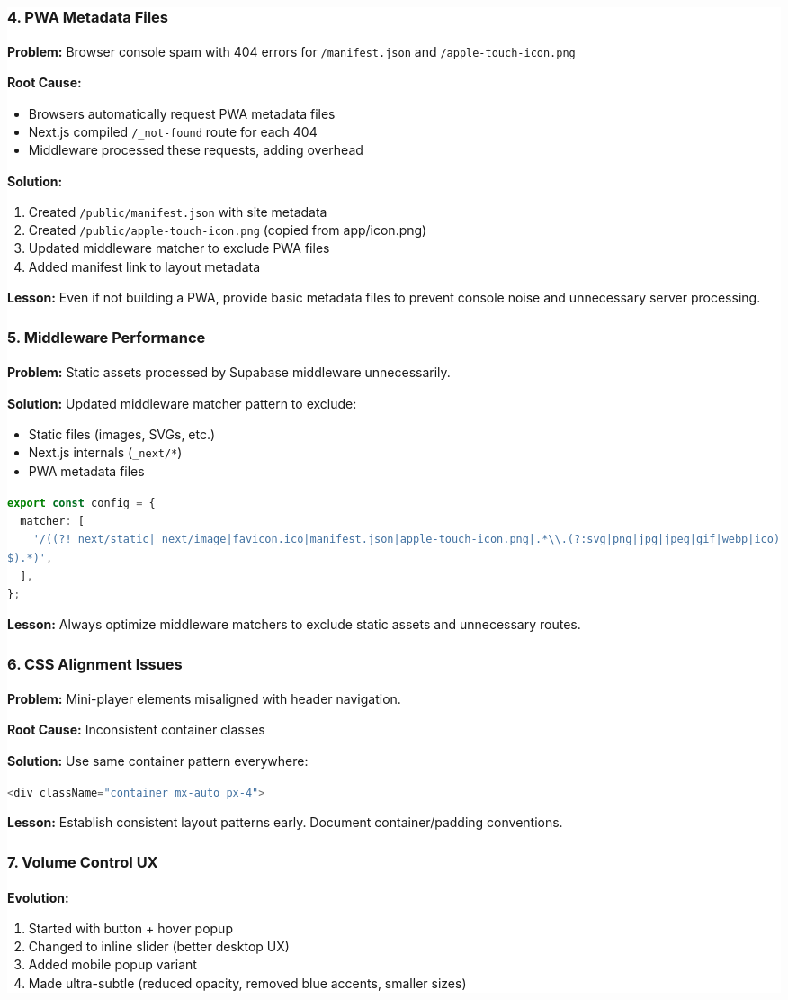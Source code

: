 ### 4. PWA Metadata Files

**Problem:** Browser console spam with 404 errors for `/manifest.json` and `/apple-touch-icon.png`

**Root Cause:**
- Browsers automatically request PWA metadata files
- Next.js compiled `/_not-found` route for each 404
- Middleware processed these requests, adding overhead

**Solution:**
1. Created `/public/manifest.json` with site metadata
2. Created `/public/apple-touch-icon.png` (copied from app/icon.png)
3. Updated middleware matcher to exclude PWA files
4. Added manifest link to layout metadata

**Lesson:** Even if not building a PWA, provide basic metadata files to prevent console noise and unnecessary server processing.

### 5. Middleware Performance

**Problem:** Static assets processed by Supabase middleware unnecessarily.

**Solution:** Updated middleware matcher pattern to exclude:
- Static files (images, SVGs, etc.)
- Next.js internals (`_next/*`)
- PWA metadata files

```typescript
export const config = {
  matcher: [
    '/((?!_next/static|_next/image|favicon.ico|manifest.json|apple-touch-icon.png|.*\\.(?:svg|png|jpg|jpeg|gif|webp|ico)$).*)',
  ],
};
```

**Lesson:** Always optimize middleware matchers to exclude static assets and unnecessary routes.

### 6. CSS Alignment Issues

**Problem:** Mini-player elements misaligned with header navigation.

**Root Cause:** Inconsistent container classes

**Solution:** Use same container pattern everywhere:
```typescript
<div className="container mx-auto px-4">
```

**Lesson:** Establish consistent layout patterns early. Document container/padding conventions.

### 7. Volume Control UX

**Evolution:**
1. Started with button + hover popup
2. Changed to inline slider (better desktop UX)
3. Added mobile popup variant
4. Made ultra-subtle (reduced opacity, removed blue accents, smaller sizes)
